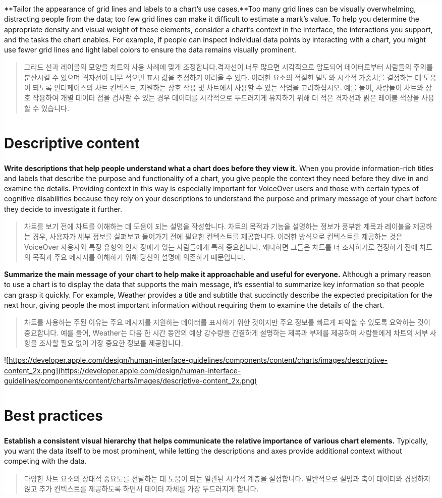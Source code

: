 


**Tailor the appearance of grid lines and labels to a chart’s use cases.**Too many grid lines can be visually overwhelming, distracting people from the data; too few grid lines can make it difficult to estimate a mark’s value. To help you determine the appropriate density and visual weight of these elements, consider a chart’s context in the interface, the interactions you support, and the tasks the chart enables. For example, if people can inspect individual data points by interacting with a chart, you might use fewer grid lines and light label colors to ensure the data remains visually prominent.
> 그리드 선과 레이블의 모양을 차트의 사용 사례에 맞게 조정합니다.격자선이 너무 많으면 시각적으로 압도되어 데이터로부터 사람들의 주의를 분산시킬 수 있으며 격자선이 너무 적으면 표시 값을 추정하기 어려울 수 있다. 이러한 요소의 적절한 밀도와 시각적 가중치를 결정하는 데 도움이 되도록 인터페이스의 차트 컨텍스트, 지원하는 상호 작용 및 차트에서 사용할 수 있는 작업을 고려하십시오. 예를 들어, 사람들이 차트와 상호 작용하여 개별 데이터 점을 검사할 수 있는 경우 데이터를 시각적으로 두드러지게 유지하기 위해 더 적은 격자선과 밝은 레이블 색상을 사용할 수 있습니다.
>




# **Descriptive content**

**Write descriptions that help people understand what a chart does before they view it.** When you provide information-rich titles and labels that describe the purpose and functionality of a chart, you give people the context they need before they dive in and examine the details. Providing context in this way is especially important for VoiceOver users and those with certain types of cognitive disabilities because they rely on your descriptions to understand the purpose and primary message of your chart before they decide to investigate it further.
> 차트를 보기 전에 차트를 이해하는 데 도움이 되는 설명을 작성합니다. 차트의 목적과 기능을 설명하는 정보가 풍부한 제목과 레이블을 제공하는 경우, 사용자가 세부 정보를 살펴보고 들어가기 전에 필요한 컨텍스트를 제공합니다. 이러한 방식으로 컨텍스트를 제공하는 것은 VoiceOver 사용자와 특정 유형의 인지 장애가 있는 사람들에게 특히 중요합니다. 왜냐하면 그들은 차트를 더 조사하기로 결정하기 전에 차트의 목적과 주요 메시지를 이해하기 위해 당신의 설명에 의존하기 때문입니다.
>




**Summarize the main message of your chart to help make it approachable and useful for everyone.** Although a primary reason to use a chart is to display the data that supports the main message, it’s essential to summarize key information so that people can grasp it quickly. For example, Weather provides a title and subtitle that succinctly describe the expected precipitation for the next hour, giving people the most important information without requiring them to examine the details of the chart.
> 차트를 사용하는 주된 이유는 주요 메시지를 지원하는 데이터를 표시하기 위한 것이지만 주요 정보를 빠르게 파악할 수 있도록 요약하는 것이 중요합니다. 예를 들어, Weather는 다음 한 시간 동안의 예상 강수량을 간결하게 설명하는 제목과 부제를 제공하여 사람들에게 차트의 세부 사항을 조사할 필요 없이 가장 중요한 정보를 제공합니다.
>




![https://developer.apple.com/design/human-interface-guidelines/components/content/charts/images/descriptive-content_2x.png](https://developer.apple.com/design/human-interface-guidelines/components/content/charts/images/descriptive-content_2x.png)

# **Best practices**

**Establish a consistent visual hierarchy that helps communicate the relative importance of various chart elements.** Typically, you want the data itself to be most prominent, while letting the descriptions and axes provide additional context without competing with the data.
> 다양한 차트 요소의 상대적 중요도를 전달하는 데 도움이 되는 일관된 시각적 계층을 설정합니다. 일반적으로 설명과 축이 데이터와 경쟁하지 않고 추가 컨텍스트를 제공하도록 하면서 데이터 자체를 가장 두드러지게 합니다.
>
